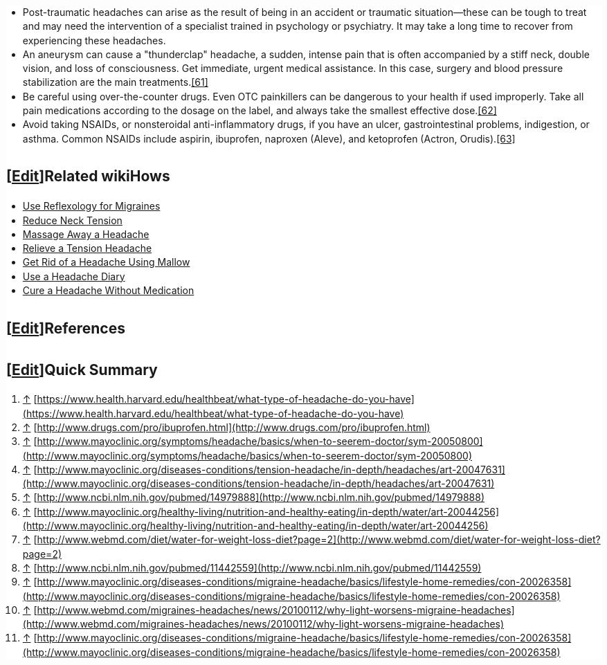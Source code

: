 *   Post-traumatic headaches can arise as the result of being in an accident or traumatic situation—these can be tough to treat and may need the intervention of a specialist trained in psychology or psychiatry. It may take a long time to recover from experiencing these headaches.
*   An aneurysm can cause a "thunderclap" headache, a sudden, intense pain that is often accompanied by a stiff neck, double vision, and loss of consciousness. Get immediate, urgent medical assistance. In this case, surgery and blood pressure stabilization are the main treatments.[\[61\]](#_note-61)
*   Be careful using over-the-counter drugs. Even OTC painkillers can be dangerous to your health if used improperly. Take all pain medications according to the dosage on the label, and always take the smallest effective dose.[\[62\]](#_note-62)
*   Avoid taking NSAIDs, or nonsteroidal anti-inflammatory drugs, if you have an ulcer, gastrointestinal problems, indigestion, or asthma. Common NSAIDs include aspirin, ibuprofen, naproxen (Aleve), and ketoprofen (Actron, Orudis).[\[63\]](#_note-63)

\[[Edit](https://www.wikihow.com/index.php?title=Get-Rid-of-a-Headache&action=edit&section=8 "Edit section: Related wikiHows")\]Related wikiHows
------------------------------------------------------------------------------------------------------------------------------------------------

*   [Use Reflexology for Migraines](https://www.wikihow.com/Use-Reflexology-for-Migraines "Use Reflexology for Migraines")
*   [Reduce Neck Tension](https://www.wikihow.com/Reduce-Neck-Tension "Reduce Neck Tension")
*   [Massage Away a Headache](https://www.wikihow.com/Massage-Away-a-Headache "Massage Away a Headache")
*   [Relieve a Tension Headache](https://www.wikihow.com/Relieve-a-Tension-Headache "Relieve a Tension Headache")
*   [Get Rid of a Headache Using Mallow](https://www.wikihow.com/Get-Rid-of-a-Headache-Using-Mallow "Get Rid of a Headache Using Mallow")
*   [Use a Headache Diary](https://www.wikihow.com/Use-a-Headache-Diary "Use a Headache Diary")
*   [Cure a Headache Without Medication](https://www.wikihow.com/Cure-a-Headache-Without-Medication "Cure a Headache Without Medication")

\[[Edit](https://www.wikihow.com/index.php?title=Get-Rid-of-a-Headache&action=edit&section=9 "Edit section: References")\]References
------------------------------------------------------------------------------------------------------------------------------------

\[[Edit](https://www.wikihow.com/index.php?title=Get-Rid-of-a-Headache&action=edit&section=10 "Edit section: Quick Summary")\]Quick Summary
-------------------------------------------------------------------------------------------------------------------------------------------

1.  [↑](#_ref-1) [https://www.health.harvard.edu/healthbeat/what-type-of-headache-do-you-have](https://www.health.harvard.edu/healthbeat/what-type-of-headache-do-you-have)
2.  [↑](#_ref-2) [http://www.drugs.com/pro/ibuprofen.html](http://www.drugs.com/pro/ibuprofen.html)
3.  [↑](#_ref-3) [http://www.mayoclinic.org/symptoms/headache/basics/when-to-seerem-doctor/sym-20050800](http://www.mayoclinic.org/symptoms/headache/basics/when-to-seerem-doctor/sym-20050800)
4.  [↑](#_ref-4) [http://www.mayoclinic.org/diseases-conditions/tension-headache/in-depth/headaches/art-20047631](http://www.mayoclinic.org/diseases-conditions/tension-headache/in-depth/headaches/art-20047631)
5.  [↑](#_ref-5) [http://www.ncbi.nlm.nih.gov/pubmed/14979888](http://www.ncbi.nlm.nih.gov/pubmed/14979888)
6.  [↑](#_ref-6) [http://www.mayoclinic.org/healthy-living/nutrition-and-healthy-eating/in-depth/water/art-20044256](http://www.mayoclinic.org/healthy-living/nutrition-and-healthy-eating/in-depth/water/art-20044256)
7.  [↑](#_ref-7) [http://www.webmd.com/diet/water-for-weight-loss-diet?page=2](http://www.webmd.com/diet/water-for-weight-loss-diet?page=2)
8.  [↑](#_ref-8) [http://www.ncbi.nlm.nih.gov/pubmed/11442559](http://www.ncbi.nlm.nih.gov/pubmed/11442559)
9.  [↑](#_ref-9) [http://www.mayoclinic.org/diseases-conditions/migraine-headache/basics/lifestyle-home-remedies/con-20026358](http://www.mayoclinic.org/diseases-conditions/migraine-headache/basics/lifestyle-home-remedies/con-20026358)
10.  [↑](#_ref-10) [http://www.webmd.com/migraines-headaches/news/20100112/why-light-worsens-migraine-headaches](http://www.webmd.com/migraines-headaches/news/20100112/why-light-worsens-migraine-headaches)
11.  [↑](#_ref-11) [http://www.mayoclinic.org/diseases-conditions/migraine-headache/basics/lifestyle-home-remedies/con-20026358](http://www.mayoclinic.org/diseases-conditions/migraine-headache/basics/lifestyle-home-remedies/con-20026358)